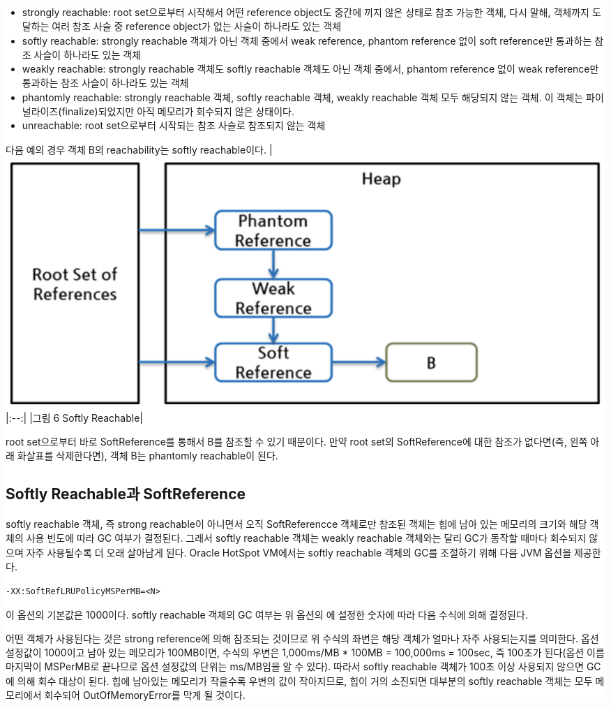 - strongly reachable: root set으로부터 시작해서 어떤 reference object도 중간에 끼지 않은 상태로 참조 가능한 객체, 다시 말해, 객체까지 도달하는 여러 참조 사슬 중 reference object가 없는 사슬이 하나라도 있는 객체
- softly reachable: strongly reachable 객체가 아닌 객체 중에서 weak reference, phantom reference 없이 soft reference만 통과하는 참조 사슬이 하나라도 있는 객체
- weakly reachable: strongly reachable 객체도 softly reachable 객체도 아닌 객체 중에서, phantom reference 없이 weak reference만 통과하는 참조 사슬이 하나라도 있는 객체
- phantomly reachable: strongly reachable 객체, softly reachable 객체, weakly reachable 객체 모두 해당되지 않는 객체. 이 객체는 파이널라이즈(finalize)되었지만 아직 메모리가 회수되지 않은 상태이다.
- unreachable: root set으로부터 시작되는 참조 사슬로 참조되지 않는 객체

다음 예의 경우 객체 B의 reachability는 softly reachable이다.
|![javareference6](img/N2GC6.png)
|:--:|
|그림 6 Softly Reachable|

root set으로부터 바로 SoftReference를 통해서 B를 참조할 수 있기 때문이다. 만약 root set의 SoftReference에 대한 참조가 없다면(즉, 왼쪽 아래 화살표를 삭제한다면), 객체 B는 phantomly reachable이 된다.

## Softly Reachable과 SoftReference
softly reachable 객체, 즉 strong reachable이 아니면서 오직 SoftReferencce 객체로만 참조된 객체는 힙에 남아 있는 메모리의 크기와 해당 객체의 사용 빈도에 따라 GC 여부가 결정된다. 그래서 softly reachable 객체는 weakly reachable 객체와는 달리 GC가 동작할 때마다 회수되지 않으며 자주 사용될수록 더 오래 살아남게 된다. Oracle HotSpot VM에서는 softly reachable 객체의 GC를 조절하기 위해 다음 JVM 옵션을 제공한다.

```
-XX:SoftRefLRUPolicyMSPerMB=<N>
```

이 옵션의 기본값은 1000이다.
softly reachable 객체의 GC 여부는 위 옵션의 에 설정한 숫자에 따라 다음 수식에 의해 결정된다.
```(마지막 strong reference가 GC된 때로부터 지금까지의 시간) > (옵션 설정값 N) * (힙에 남아있는 메모리 크기)
```

어떤 객체가 사용된다는 것은 strong reference에 의해 참조되는 것이므로 위 수식의 좌변은 해당 객체가 얼마나 자주 사용되는지를 의미한다. 옵션 설정값이 1000이고 남아 있는 메모리가 100MB이면, 수식의 우변은 1,000ms/MB * 100MB = 100,000ms = 100sec, 즉 100초가 된다(옵션 이름 마지막이 MSPerMB로 끝나므로 옵션 설정값의 단위는 ms/MB임을 알 수 있다). 따라서 softly reachable 객체가 100초 이상 사용되지 않으면 GC에 의해 회수 대상이 된다. 힙에 남아있는 메모리가 작을수록 우변의 값이 작아지므로, 힙이 거의 소진되면 대부분의 softly reachable 객체는 모두 메모리에서 회수되어 OutOfMemoryError를 막게 될 것이다.
